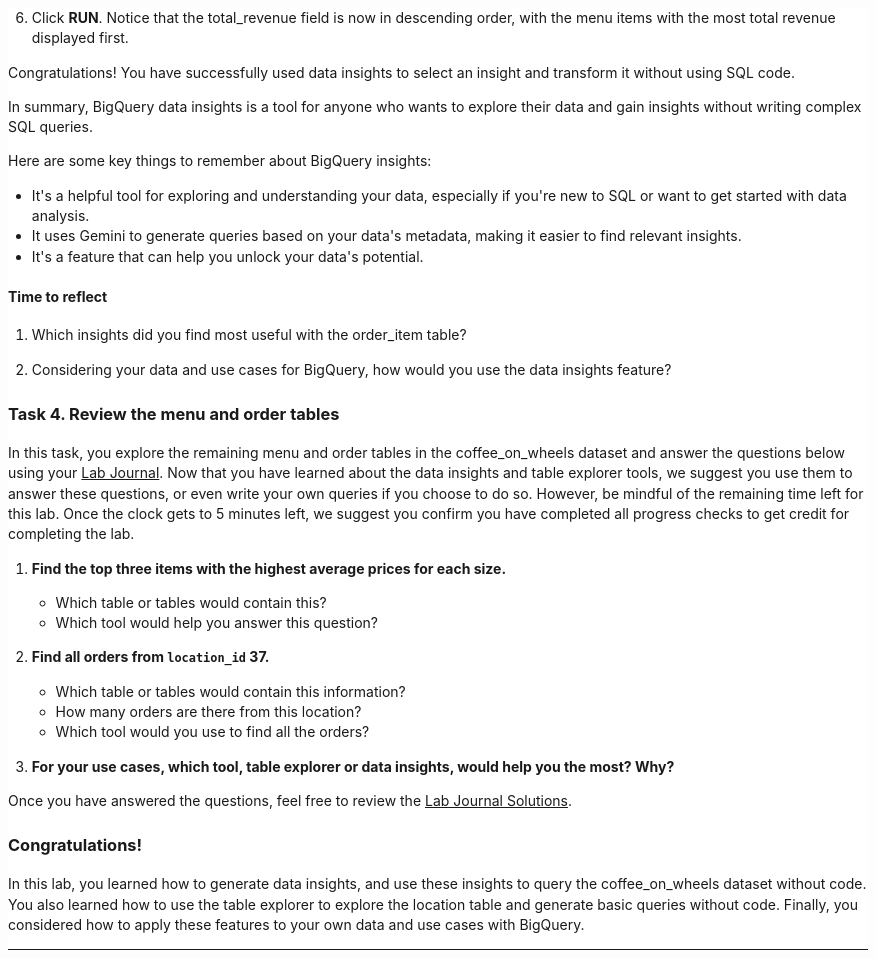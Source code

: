 6. Click **RUN**. Notice that the total_revenue field is now in descending order, with the menu items with the most total revenue displayed first.

Congratulations! You have successfully used data insights to select an insight and transform it without using SQL code.

In summary, BigQuery data insights is a tool for anyone who wants to explore their data and gain insights without writing complex SQL queries.

Here are some key things to remember about BigQuery insights:

- It's a helpful tool for exploring and understanding your data, especially if you're new to SQL or want to get started with data analysis.
- It uses Gemini to generate queries based on your data's metadata, making it easier to find relevant insights.
- It's a feature that can help you unlock your data's potential.

#### Time to reflect
1. Which insights did you find most useful with the order_item table?

2. Considering your data and use cases for BigQuery, how would you use the data insights feature?

### Task 4. Review the menu and order tables

In this task, you explore the remaining menu and order tables in the coffee_on_wheels dataset and answer the questions below using your [Lab Journal](https://storage.mtls.cloud.google.com/spls/gsp1257/gsp1257_Lab_Journal.pdf). Now that you have learned about the data insights and table explorer tools, we suggest you use them to answer these questions, or even write your own queries if you choose to do so. However, be mindful of the remaining time left for this lab. Once the clock gets to 5 minutes left, we suggest you confirm you have completed all progress checks to get credit for completing the lab.

1. **Find the top three items with the highest average prices for each size.**
   - Which table or tables would contain this?
   - Which tool would help you answer this question?

2. **Find all orders from `location_id` 37.**
   - Which table or tables would contain this information?
   - How many orders are there from this location?
   - Which tool would you use to find all the orders?

3. **For your use cases, which tool, table explorer or data insights, would help you the most? Why?**

Once you have answered the questions, feel free to review the [Lab Journal Solutions](https://storage.mtls.cloud.google.com/spls/gsp1257/gsp1257_Lab_Journal_solutions.pdf).

### Congratulations!

In this lab, you learned how to generate data insights, and use these insights to query the coffee_on_wheels dataset without code. You also learned how to use the table explorer to explore the location table and generate basic queries without code. Finally, you considered how to apply these features to your own data and use cases with BigQuery.


---

